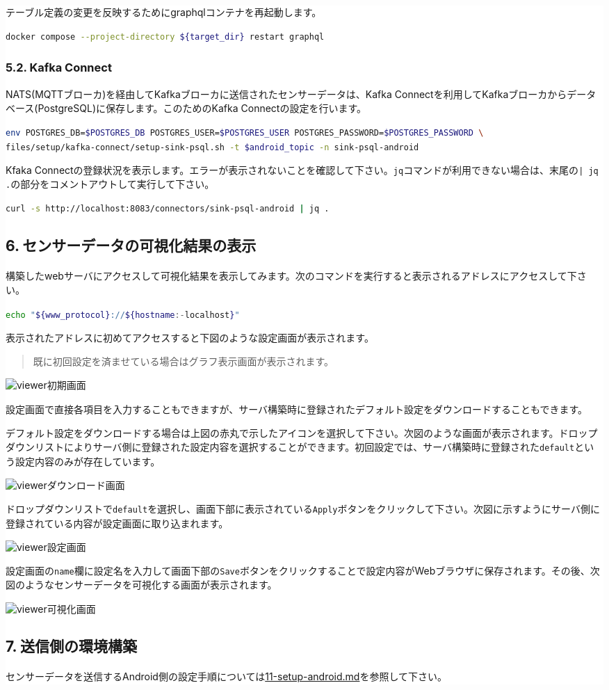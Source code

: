 テーブル定義の変更を反映するためにgraphqlコンテナを再起動します。

```bash
docker compose --project-directory ${target_dir} restart graphql
```

### 5.2. Kafka Connect

NATS(MQTTブローカ)を経由してKafkaブローカに送信されたセンサーデータは、Kafka Connectを利用してKafkaブローカからデータベース(PostgreSQL)に保存します。このためのKafka Connectの設定を行います。

```bash
env POSTGRES_DB=$POSTGRES_DB POSTGRES_USER=$POSTGRES_USER POSTGRES_PASSWORD=$POSTGRES_PASSWORD \
files/setup/kafka-connect/setup-sink-psql.sh -t $android_topic -n sink-psql-android
```

Kfaka Connectの登録状況を表示します。エラーが表示されないことを確認して下さい。`jq`コマンドが利用できない場合は、末尾の`| jq .`の部分をコメントアウトして実行して下さい。

```bash
curl -s http://localhost:8083/connectors/sink-psql-android | jq .
```

## 6. センサーデータの可視化結果の表示

構築したwebサーバにアクセスして可視化結果を表示してみます。次のコマンドを実行すると表示されるアドレスにアクセスして下さい。

```bash
echo "${www_protocol}://${hostname:-localhost}"
```

表示されたアドレスに初めてアクセスすると下図のような設定画面が表示されます。

> 既に初回設定を済ませている場合はグラフ表示画面が表示されます。

![viewer初期画面](img/viewer-001.png)

設定画面で直接各項目を入力することもできますが、サーバ構築時に登録されたデフォルト設定をダウンロードすることもできます。

デフォルト設定をダウンロードする場合は上図の赤丸で示したアイコンを選択して下さい。次図のような画面が表示されます。ドロップダウンリストによりサーバ側に登録された設定内容を選択することができます。初回設定では、サーバ構築時に登録された`default`という設定内容のみが存在しています。

![viewerダウンロード画面](img/viewer-002.png)

ドロップダウンリストで`default`を選択し、画面下部に表示されている`Apply`ボタンをクリックして下さい。次図に示すようにサーバ側に登録されている内容が設定画面に取り込まれます。

![viewer設定画面](img/viewer-003.png)

設定画面の`name`欄に設定名を入力して画面下部の`Save`ボタンをクリックすることで設定内容がWebブラウザに保存されます。その後、次図のようなセンサーデータを可視化する画面が表示されます。

![viewer可視化画面](img/viewer-004.png)

## 7. 送信側の環境構築

センサーデータを送信するAndroid側の設定手順については[11-setup-android.md](../Sensor/Android/11-setup-android.md)を参照して下さい。
